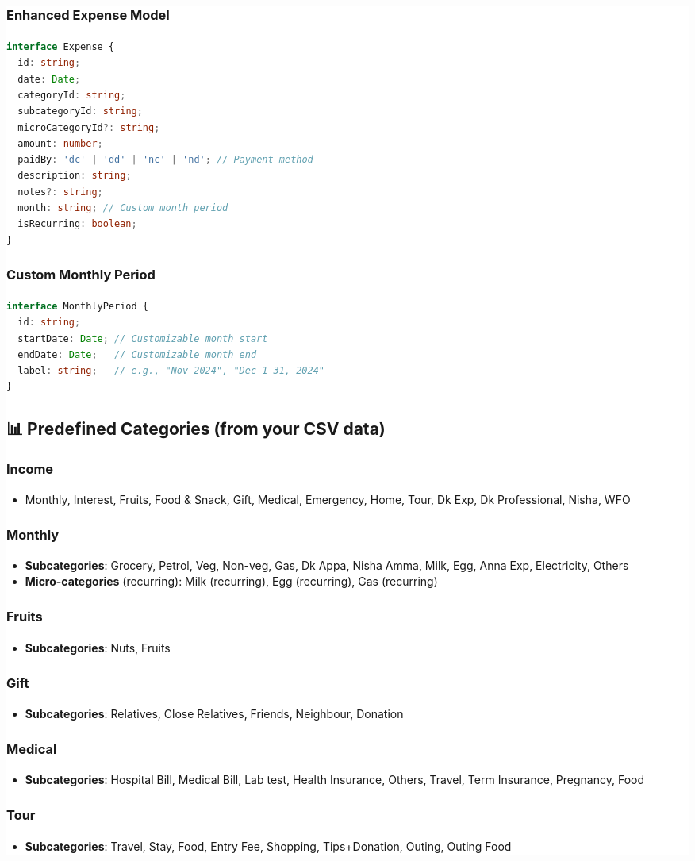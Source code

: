 ### **Enhanced Expense Model**
```typescript
interface Expense {
  id: string;
  date: Date;
  categoryId: string;
  subcategoryId: string;
  microCategoryId?: string;
  amount: number;
  paidBy: 'dc' | 'dd' | 'nc' | 'nd'; // Payment method
  description: string;
  notes?: string;
  month: string; // Custom month period
  isRecurring: boolean;
}
```

### **Custom Monthly Period**
```typescript
interface MonthlyPeriod {
  id: string;
  startDate: Date; // Customizable month start
  endDate: Date;   // Customizable month end
  label: string;   // e.g., "Nov 2024", "Dec 1-31, 2024"
}
```

## 📊 Predefined Categories (from your CSV data)

### **Income**
- Monthly, Interest, Fruits, Food & Snack, Gift, Medical, Emergency, Home, Tour, Dk Exp, Dk Professional, Nisha, WFO

### **Monthly**
- **Subcategories**: Grocery, Petrol, Veg, Non-veg, Gas, Dk Appa, Nisha Amma, Milk, Egg, Anna Exp, Electricity, Others
- **Micro-categories** (recurring): Milk (recurring), Egg (recurring), Gas (recurring)

### **Fruits**
- **Subcategories**: Nuts, Fruits

### **Gift**
- **Subcategories**: Relatives, Close Relatives, Friends, Neighbour, Donation

### **Medical**
- **Subcategories**: Hospital Bill, Medical Bill, Lab test, Health Insurance, Others, Travel, Term Insurance, Pregnancy, Food

### **Tour**
- **Subcategories**: Travel, Stay, Food, Entry Fee, Shopping, Tips+Donation, Outing, Outing Food
